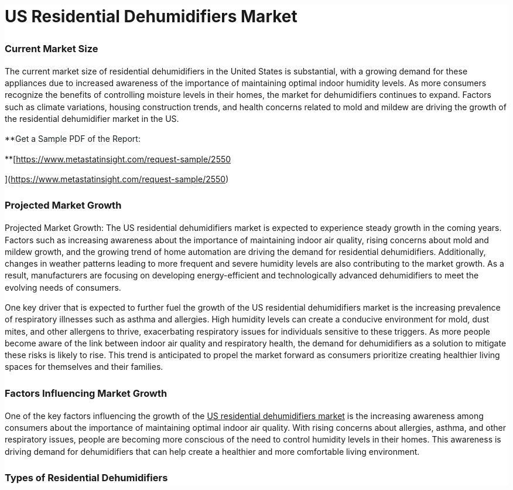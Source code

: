 # US Residential Dehumidifiers Market

### Current Market Size



The current market size of residential dehumidifiers in the United States is substantial, with a growing demand for these appliances due to increased awareness of the importance of maintaining optimal indoor humidity levels. As more consumers recognize the benefits of controlling moisture levels in their homes, the market for dehumidifiers continues to expand. Factors such as climate variations, housing construction trends, and health concerns related to mold and mildew are driving the growth of the residential dehumidifier market in the US.

**<span style="color:rgb(31, 35, 40);"><span style="background-color:rgb(255, 255, 255);">Get a Sample PDF of the Report: </span></span>

**[<span style="color:rgb(31, 35, 40);"><span style="background-color:rgb(255, 255, 255);">https://www.metastatinsight.com/request-sample/2550</span></span>

](<https://www.metastatinsight.com/request-sample/2550>)

### Projected Market Growth



Projected Market Growth: The US residential dehumidifiers market is expected to experience steady growth in the coming years. Factors such as increasing awareness about the importance of maintaining indoor air quality, rising concerns about mold and mildew growth, and the growing trend of home automation are driving the demand for residential dehumidifiers. Additionally, changes in weather patterns leading to more frequent and severe humidity levels are also contributing to the market growth. As a result, manufacturers are focusing on developing energy-efficient and technologically advanced dehumidifiers to meet the evolving needs of consumers.

One key driver that is expected to further fuel the growth of the US residential dehumidifiers market is the increasing prevalence of respiratory illnesses such as asthma and allergies. High humidity levels can create a conducive environment for mold, dust mites, and other allergens to thrive, exacerbating respiratory issues for individuals sensitive to these triggers. As more people become aware of the link between indoor air quality and respiratory health, the demand for dehumidifiers as a solution to mitigate these risks is likely to rise. This trend is anticipated to propel the market forward as consumers prioritize creating healthier living spaces for themselves and their families.

### Factors Influencing Market Growth



One of the key factors influencing the growth of the [US residential dehumidifiers market](<https://www.metastatinsight.com/request-sample/2550> "https://www.metastatinsight.com/request-sample/2550") is the increasing awareness among consumers about the importance of maintaining optimal indoor air quality. With rising concerns about allergies, asthma, and other respiratory issues, people are becoming more conscious of the need to control humidity levels in their homes. This awareness is driving demand for dehumidifiers that can help create a healthier and more comfortable living environment.

### Types of Residential Dehumidifiers

